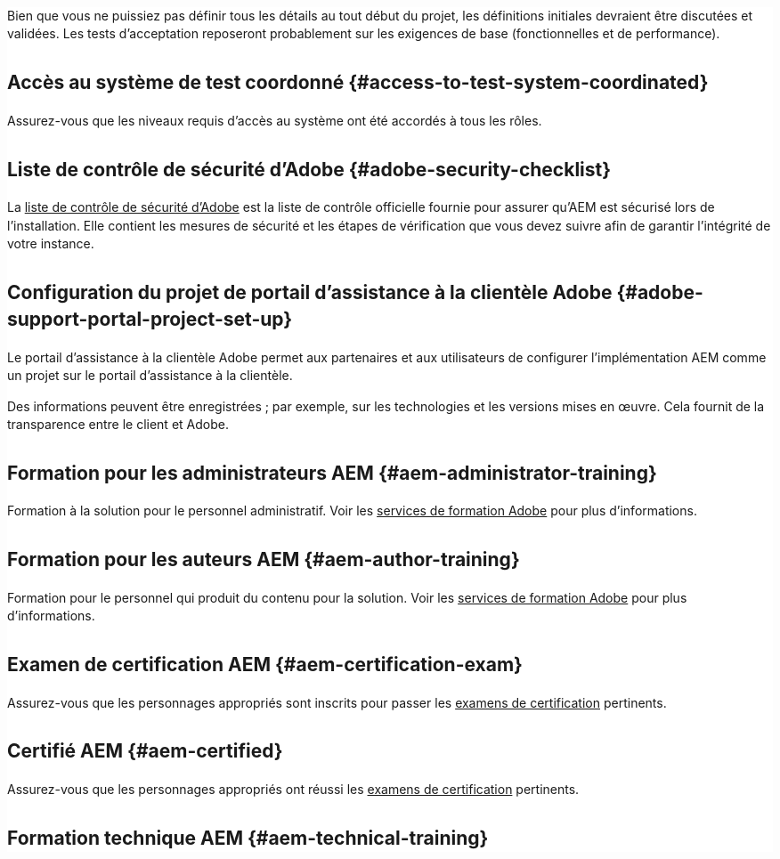 Bien que vous ne puissiez pas définir tous les détails au tout début du projet, les définitions initiales devraient être discutées et validées. Les tests d’acceptation reposeront probablement sur les exigences de base (fonctionnelles et de performance).

## Accès au système de test coordonné  {#access-to-test-system-coordinated}

Assurez-vous que les niveaux requis d’accès au système ont été accordés à tous les rôles.

## Liste de contrôle de sécurité d’Adobe  {#adobe-security-checklist}

La [liste de contrôle de sécurité d’Adobe](/help/sites-administering/security-checklist.md) est la liste de contrôle officielle fournie pour assurer qu’AEM est sécurisé lors de l’installation. Elle contient les mesures de sécurité et les étapes de vérification que vous devez suivre afin de garantir l’intégrité de votre instance.

## Configuration du projet de portail d’assistance à la clientèle Adobe {#adobe-support-portal-project-set-up}

Le portail d’assistance à la clientèle Adobe permet aux partenaires et aux utilisateurs de configurer l’implémentation AEM comme un projet sur le portail d’assistance à la clientèle.

Des informations peuvent être enregistrées ; par exemple, sur les technologies et les versions mises en œuvre. Cela fournit de la transparence entre le client et Adobe.

## Formation pour les administrateurs AEM  {#aem-administrator-training}

Formation à la solution pour le personnel administratif. Voir les [services de formation Adobe](https://training.adobe.com/training/courses.html#solution=adobeExperienceManager) pour plus d’informations.

## Formation pour les auteurs AEM  {#aem-author-training}

Formation pour le personnel qui produit du contenu pour la solution. Voir les [services de formation Adobe](https://training.adobe.com/training/courses.html#solution=adobeExperienceManager) pour plus d’informations.

## Examen de certification AEM  {#aem-certification-exam}

Assurez-vous que les personnages appropriés sont inscrits pour passer les [examens de certification](https://training.adobe.com/certification/exams.html#p=1&amp;solution=adobeExperienceManager) pertinents.

## Certifié AEM {#aem-certified}

Assurez-vous que les personnages appropriés ont réussi les [examens de certification](https://training.adobe.com/certification/exams.html#p=1&amp;solution=adobeExperienceManager) pertinents.

## Formation technique AEM  {#aem-technical-training}
